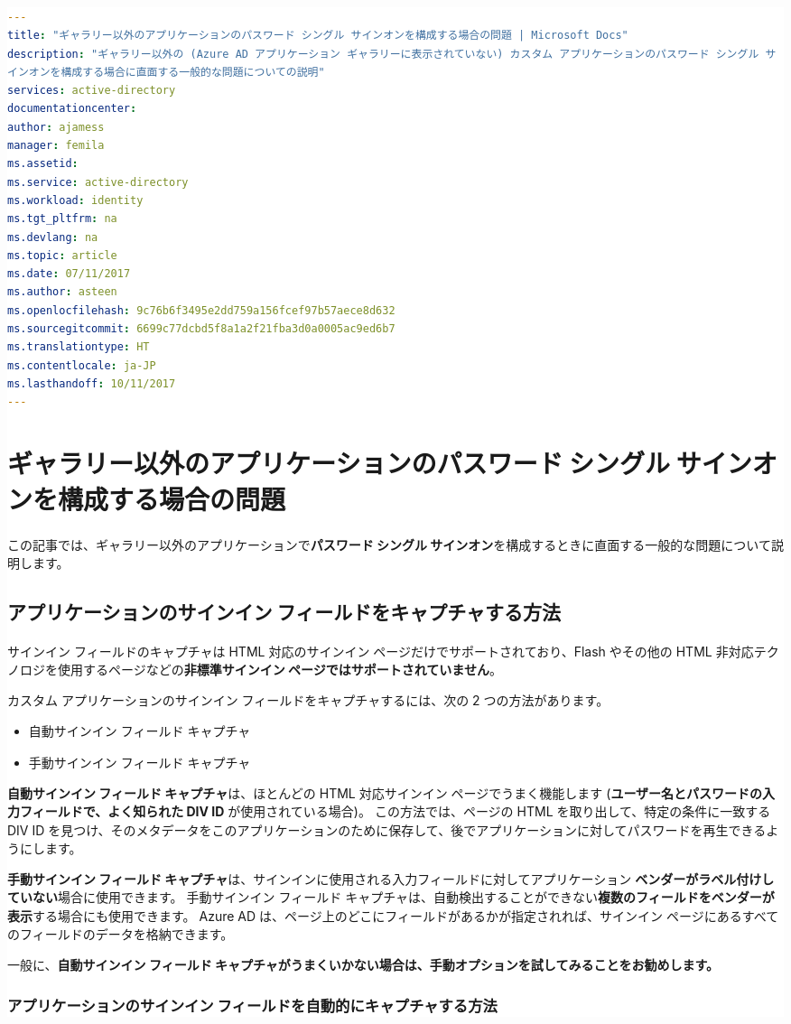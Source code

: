 ```yaml
---
title: "ギャラリー以外のアプリケーションのパスワード シングル サインオンを構成する場合の問題 | Microsoft Docs"
description: "ギャラリー以外の (Azure AD アプリケーション ギャラリーに表示されていない) カスタム アプリケーションのパスワード シングル サインオンを構成する場合に直面する一般的な問題についての説明"
services: active-directory
documentationcenter: 
author: ajamess
manager: femila
ms.assetid: 
ms.service: active-directory
ms.workload: identity
ms.tgt_pltfrm: na
ms.devlang: na
ms.topic: article
ms.date: 07/11/2017
ms.author: asteen
ms.openlocfilehash: 9c76b6f3495e2dd759a156fcef97b57aece8d632
ms.sourcegitcommit: 6699c77dcbd5f8a1a2f21fba3d0a0005ac9ed6b7
ms.translationtype: HT
ms.contentlocale: ja-JP
ms.lasthandoff: 10/11/2017
---
```

# <a name="problem-configuring-password-single-sign-on-for-a-non-gallery-application"></a>ギャラリー以外のアプリケーションのパスワード シングル サインオンを構成する場合の問題

この記事では、ギャラリー以外のアプリケーションで**パスワード シングル サインオン**を構成するときに直面する一般的な問題について説明します。

## <a name="how-to-capture-sign-in-fields-for-an-application"></a>アプリケーションのサインイン フィールドをキャプチャする方法

サインイン フィールドのキャプチャは HTML 対応のサインイン ページだけでサポートされており、Flash やその他の HTML 非対応テクノロジを使用するページなどの**非標準サインイン ページではサポートされていません**。

カスタム アプリケーションのサインイン フィールドをキャプチャするには、次の 2 つの方法があります。

-   自動サインイン フィールド キャプチャ

-   手動サインイン フィールド キャプチャ

**自動サインイン フィールド キャプチャ**は、ほとんどの HTML 対応サインイン ページでうまく機能します (**ユーザー名とパスワードの入力フィールドで、よく知られた DIV ID** が使用されている場合)。 この方法では、ページの HTML を取り出して、特定の条件に一致する DIV ID を見つけ、そのメタデータをこのアプリケーションのために保存して、後でアプリケーションに対してパスワードを再生できるようにします。

**手動サインイン フィールド キャプチャ**は、サインインに使用される入力フィールドに対してアプリケーション **ベンダーがラベル付けしていない**場合に使用できます。 手動サインイン フィールド キャプチャは、自動検出することができない**複数のフィールドをベンダーが表示**する場合にも使用できます。 Azure AD は、ページ上のどこにフィールドがあるかが指定されれば、サインイン ページにあるすべてのフィールドのデータを格納できます。

一般に、**自動サインイン フィールド キャプチャがうまくいかない場合は、手動オプションを試してみることをお勧めします。**

### <a name="how-to-automatically-capture-sign-in-fields-for-an-application"></a>アプリケーションのサインイン フィールドを自動的にキャプチャする方法
